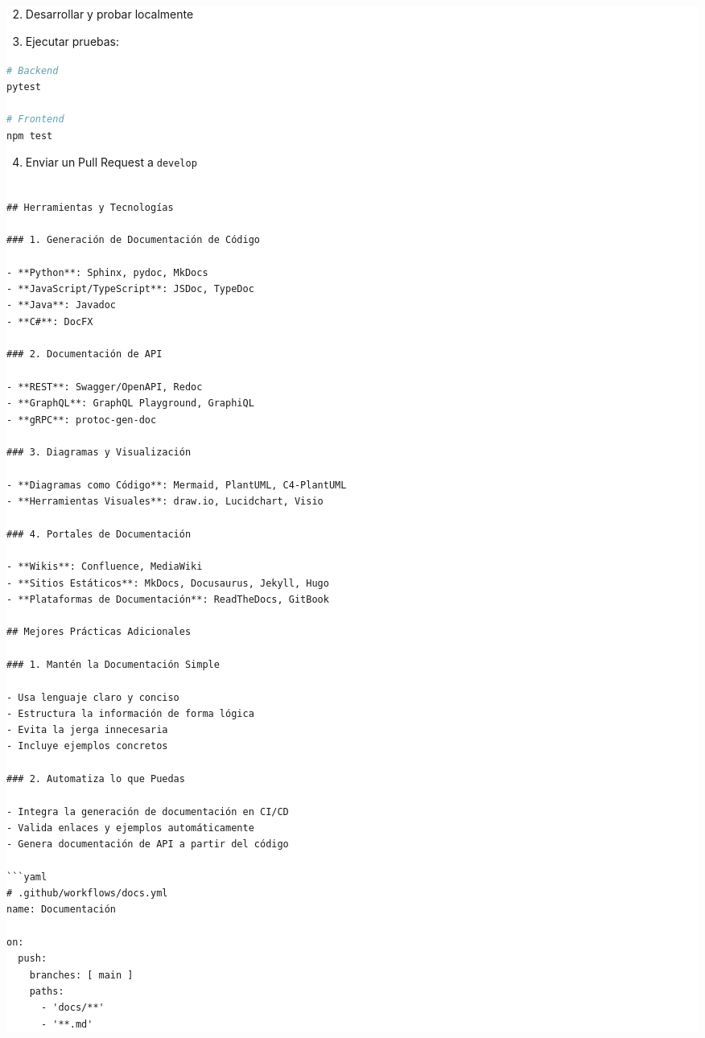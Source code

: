 2. Desarrollar y probar localmente

3. Ejecutar pruebas:

```bash
# Backend
pytest

# Frontend
npm test
```

4. Enviar un Pull Request a `develop`
```

## Herramientas y Tecnologías

### 1. Generación de Documentación de Código

- **Python**: Sphinx, pydoc, MkDocs
- **JavaScript/TypeScript**: JSDoc, TypeDoc
- **Java**: Javadoc
- **C#**: DocFX

### 2. Documentación de API

- **REST**: Swagger/OpenAPI, Redoc
- **GraphQL**: GraphQL Playground, GraphiQL
- **gRPC**: protoc-gen-doc

### 3. Diagramas y Visualización

- **Diagramas como Código**: Mermaid, PlantUML, C4-PlantUML
- **Herramientas Visuales**: draw.io, Lucidchart, Visio

### 4. Portales de Documentación

- **Wikis**: Confluence, MediaWiki
- **Sitios Estáticos**: MkDocs, Docusaurus, Jekyll, Hugo
- **Plataformas de Documentación**: ReadTheDocs, GitBook

## Mejores Prácticas Adicionales

### 1. Mantén la Documentación Simple

- Usa lenguaje claro y conciso
- Estructura la información de forma lógica
- Evita la jerga innecesaria
- Incluye ejemplos concretos

### 2. Automatiza lo que Puedas

- Integra la generación de documentación en CI/CD
- Valida enlaces y ejemplos automáticamente
- Genera documentación de API a partir del código

```yaml
# .github/workflows/docs.yml
name: Documentación

on:
  push:
    branches: [ main ]
    paths:
      - 'docs/**'
      - '**.md'
```